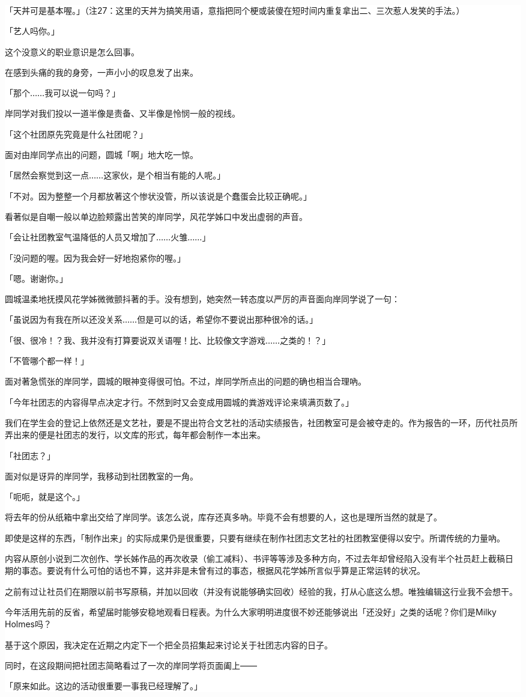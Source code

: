 「天丼可是基本喔。」（注27：这里的天丼为搞笑用语，意指把同个梗或装傻在短时间内重复拿出二、三次惹人发笑的手法。）

「艺人吗你。」

这个没意义的职业意识是怎么回事。

在感到头痛的我的身旁，一声小小的叹息发了出来。

「那个……我可以说一句吗？」

岸同学对我们投以一道半像是责备、又半像是怜悯一般的视线。

「这个社团原先究竟是什么社团呢？」

面对由岸同学点出的问题，圆城「啊」地大吃一惊。

「居然会察觉到这一点……这家伙，是个相当有能的人呢。」

「不对。因为整整一个月都放著这个惨状没管，所以该说是个蠢蛋会比较正确呢。」

看著似是自嘲一般以单边脸颊露出苦笑的岸同学，风花学姊口中发出虚弱的声音。

「会让社团教室气温降低的人员又增加了……火雏……」

「没问题的喔。因为我会好一好地抱紧你的喔。」

「嗯。谢谢你。」

圆城温柔地抚摸风花学姊微微颤抖著的手。没有想到，她突然一转态度以严厉的声音面向岸同学说了一句：

「虽说因为有我在所以还没关系……但是可以的话，希望你不要说出那种很冷的话。」

「很、很冷！？我、我并没有打算要说双关语喔！比、比较像文字游戏……之类的！？」

「不管哪个都一样！」

面对著急慌张的岸同学，圆城的眼神变得很可怕。不过，岸同学所点出的问题的确也相当合理吶。

「今年社团志的内容得早点决定才行。不然到时又会变成用圆城的粪游戏评论来填满页数了。」

我们在学生会的登记上依然还是文艺社，要是不提出符合文艺社的活动实绩报告，社团教室可是会被夺走的。作为报告的一环，历代社员所弄出来的便是社团志的发行，以文库的形式，每年都会制作一本出来。

「社团志？」

面对似是讶异的岸同学，我移动到社团教室的一角。

「呃呃，就是这个。」

将去年的份从纸箱中拿出交给了岸同学。该怎么说，库存还真多吶。毕竟不会有想要的人，这也是理所当然的就是了。

即使是这样的东西，「制作出来」的实际成果仍是很重要，只要有继续在制作社团志文艺社的社团教室便得以安宁。所谓传统的力量吶。

内容从原创小说到二次创作、学长姊作品的再次收录（偷工减料）、书评等等涉及多种方向，不过去年却曾经陷入没有半个社员赶上截稿日期的事态。要说有什么可怕的话也不算，这并非是未曾有过的事态，根据风花学姊所言似乎算是正常运转的状况。

之前有过让社员们在期限以前书写原稿，并加以回收（并没有说能够确实回收）经验的我，打从心底这么想。唯独编辑这行业我不会想干。

今年活用先前的反省，希望届时能够安稳地观看日程表。为什么大家明明进度很不妙还能够说出「还没好」之类的话呢？你们是Milky Holmes吗？

基于这个原因，我决定在近期之内定下一个把全员招集起来讨论关于社团志内容的日子。

同时，在这段期间把社团志简略看过了一次的岸同学将页面阖上——

「原来如此。这边的活动很重要一事我已经理解了。」
